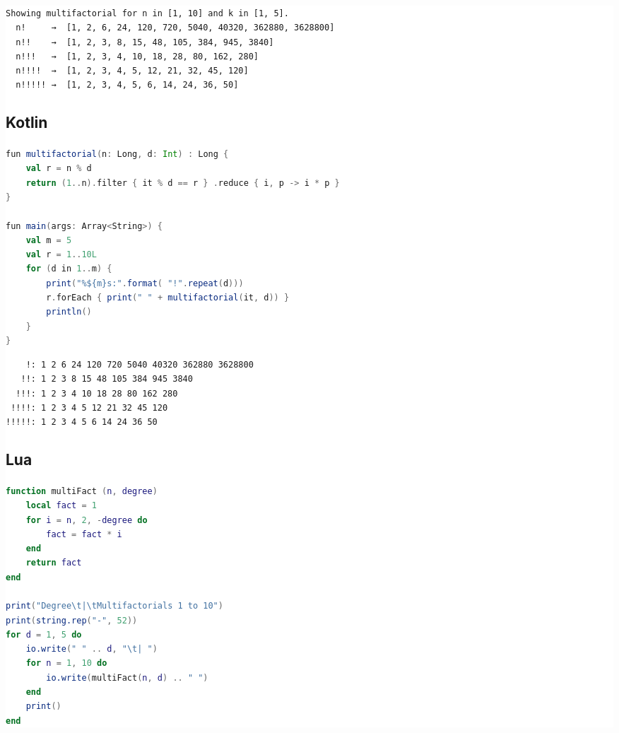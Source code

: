 
```txt
Showing multifactorial for n in [1, 10] and k in [1, 5].
  n!     →  [1, 2, 6, 24, 120, 720, 5040, 40320, 362880, 3628800]
  n!!    →  [1, 2, 3, 8, 15, 48, 105, 384, 945, 3840]
  n!!!   →  [1, 2, 3, 4, 10, 18, 28, 80, 162, 280]
  n!!!!  →  [1, 2, 3, 4, 5, 12, 21, 32, 45, 120]
  n!!!!! →  [1, 2, 3, 4, 5, 6, 14, 24, 36, 50]
```



## Kotlin


```scala
fun multifactorial(n: Long, d: Int) : Long {
    val r = n % d
    return (1..n).filter { it % d == r } .reduce { i, p -> i * p }
}

fun main(args: Array<String>) {
    val m = 5
    val r = 1..10L
    for (d in 1..m) {
        print("%${m}s:".format( "!".repeat(d)))
        r.forEach { print(" " + multifactorial(it, d)) }
        println()
    }
}
```

```txt
    !: 1 2 6 24 120 720 5040 40320 362880 3628800
   !!: 1 2 3 8 15 48 105 384 945 3840
  !!!: 1 2 3 4 10 18 28 80 162 280
 !!!!: 1 2 3 4 5 12 21 32 45 120
!!!!!: 1 2 3 4 5 6 14 24 36 50
```



## Lua


```Lua
function multiFact (n, degree)
    local fact = 1
    for i = n, 2, -degree do
        fact = fact * i
    end
    return fact
end

print("Degree\t|\tMultifactorials 1 to 10")
print(string.rep("-", 52))
for d = 1, 5 do
    io.write(" " .. d, "\t| ")
    for n = 1, 10 do
        io.write(multiFact(n, d) .. " ")
    end
    print()
end
```
